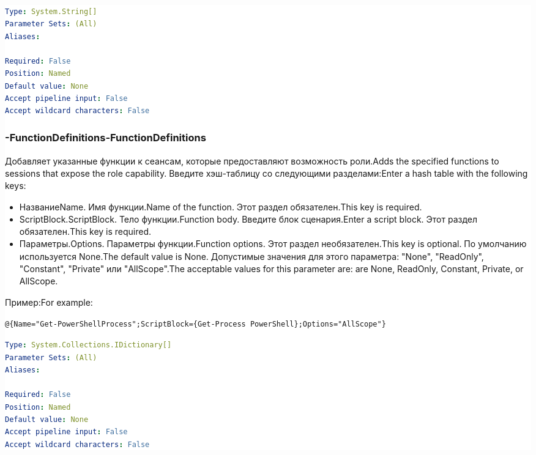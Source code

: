 ```yaml
Type: System.String[]
Parameter Sets: (All)
Aliases:

Required: False
Position: Named
Default value: None
Accept pipeline input: False
Accept wildcard characters: False
```

### <span data-ttu-id="b27e9-162">-FunctionDefinitions</span><span class="sxs-lookup"><span data-stu-id="b27e9-162">-FunctionDefinitions</span></span>

<span data-ttu-id="b27e9-163">Добавляет указанные функции к сеансам, которые предоставляют возможность роли.</span><span class="sxs-lookup"><span data-stu-id="b27e9-163">Adds the specified functions to sessions that expose the role capability.</span></span> <span data-ttu-id="b27e9-164">Введите хэш-таблицу со следующими разделами:</span><span class="sxs-lookup"><span data-stu-id="b27e9-164">Enter a hash table with the following keys:</span></span>

- <span data-ttu-id="b27e9-165">Название</span><span class="sxs-lookup"><span data-stu-id="b27e9-165">Name.</span></span> <span data-ttu-id="b27e9-166">Имя функции.</span><span class="sxs-lookup"><span data-stu-id="b27e9-166">Name of the function.</span></span> <span data-ttu-id="b27e9-167">Этот раздел обязателен.</span><span class="sxs-lookup"><span data-stu-id="b27e9-167">This key is required.</span></span>
- <span data-ttu-id="b27e9-168">ScriptBlock.</span><span class="sxs-lookup"><span data-stu-id="b27e9-168">ScriptBlock.</span></span> <span data-ttu-id="b27e9-169">Тело функции.</span><span class="sxs-lookup"><span data-stu-id="b27e9-169">Function body.</span></span> <span data-ttu-id="b27e9-170">Введите блок сценария.</span><span class="sxs-lookup"><span data-stu-id="b27e9-170">Enter a script block.</span></span> <span data-ttu-id="b27e9-171">Этот раздел обязателен.</span><span class="sxs-lookup"><span data-stu-id="b27e9-171">This key is required.</span></span>
- <span data-ttu-id="b27e9-172">Параметры.</span><span class="sxs-lookup"><span data-stu-id="b27e9-172">Options.</span></span> <span data-ttu-id="b27e9-173">Параметры функции.</span><span class="sxs-lookup"><span data-stu-id="b27e9-173">Function options.</span></span> <span data-ttu-id="b27e9-174">Этот раздел необязателен.</span><span class="sxs-lookup"><span data-stu-id="b27e9-174">This key is optional.</span></span> <span data-ttu-id="b27e9-175">По умолчанию используется None.</span><span class="sxs-lookup"><span data-stu-id="b27e9-175">The default value is None.</span></span> <span data-ttu-id="b27e9-176">Допустимые значения для этого параметра: "None", "ReadOnly", "Constant", "Private" или "AllScope".</span><span class="sxs-lookup"><span data-stu-id="b27e9-176">The acceptable values for this parameter are: are None, ReadOnly, Constant, Private, or AllScope.</span></span>

<span data-ttu-id="b27e9-177">Пример:</span><span class="sxs-lookup"><span data-stu-id="b27e9-177">For example:</span></span>

`@{Name="Get-PowerShellProcess";ScriptBlock={Get-Process PowerShell};Options="AllScope"}`

```yaml
Type: System.Collections.IDictionary[]
Parameter Sets: (All)
Aliases:

Required: False
Position: Named
Default value: None
Accept pipeline input: False
Accept wildcard characters: False
```
